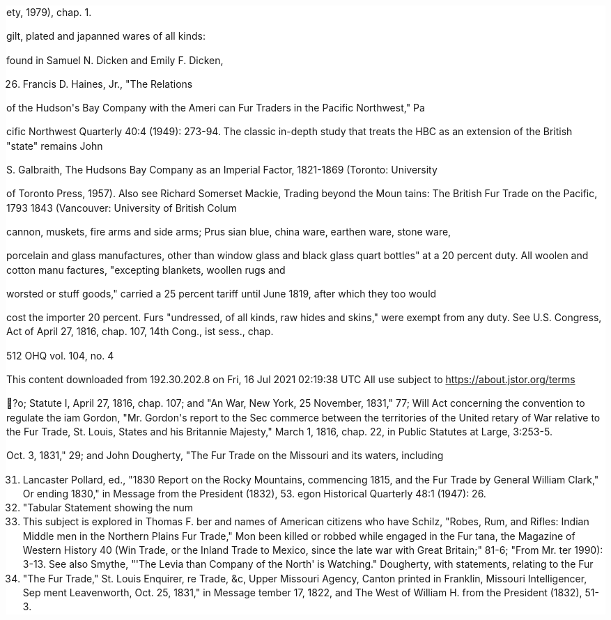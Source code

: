 ety, 1979), chap. 1.

gilt, plated and japanned wares of all kinds:

found in Samuel N. Dicken and Emily F. Dicken,

26. Francis D. Haines, Jr., "The Relations

of the Hudson's Bay Company with the Ameri
can Fur Traders in the Pacific Northwest," Pa

cific Northwest Quarterly 40:4 (1949): 273-94.
The classic in-depth study that treats the HBC as
an extension of the British "state" remains John

S. Galbraith, The Hudsons Bay Company as an
Imperial Factor, 1821-1869 (Toronto: University

of Toronto Press, 1957). Also see Richard
Somerset Mackie, Trading beyond the Moun
tains: The British Fur Trade on the Pacific, 1793
1843 (Vancouver: University of British Colum

cannon, muskets, fire arms and side arms; Prus
sian blue, china ware, earthen ware, stone ware,

porcelain and glass manufactures, other than
window glass and black glass quart bottles" at a
20 percent duty. All woolen and cotton manu
factures, "excepting blankets, woollen rugs and

worsted or stuff goods," carried a 25 percent
tariff until June 1819, after which they too would

cost the importer 20 percent. Furs "undressed,
of all kinds, raw hides and skins," were exempt
from any duty. See U.S. Congress, Act of April
27, 1816, chap. 107, 14th Cong., ist sess., chap.

512 OHQ vol. 104, no. 4

This content downloaded from
192.30.202.8 on Fri, 16 Jul 2021 02:19:38 UTC
All use subject to https://about.jstor.org/terms

?o; Statute I, April 27, 1816, chap. 107; and "An War, New York, 25 November, 1831," 77; Will
Act concerning the convention to regulate the iam Gordon, "Mr. Gordon's report to the Sec
commerce between the territories of the United retary of War relative to the Fur Trade, St. Louis,
States and his Britannie Majesty," March 1, 1816,
chap. 22, in Public Statutes at Large, 3:253-5.

Oct. 3, 1831," 29; and John Dougherty, "The Fur
Trade on the Missouri and its waters, including

31. Lancaster Pollard, ed., "1830 Report on the Rocky Mountains, commencing 1815, and
the Fur Trade by General William Clark," Or ending 1830," in Message from the President
(1832), 53.
egon Historical Quarterly 48:1 (1947): 26.
42. "Tabular Statement showing the num
32. This subject is explored in Thomas F.
ber and names of American citizens who have
Schilz, "Robes, Rum, and Rifles: Indian Middle
men in the Northern Plains Fur Trade," Mon been killed or robbed while engaged in the Fur
tana, the Magazine of Western History 40 (Win Trade, or the Inland Trade to Mexico, since the
late war with Great Britain;" 81-6; "From Mr.
ter 1990): 3-13. See also Smythe, "'The Levia
than Company of the North' is Watching."
Dougherty, with statements, relating to the Fur
33. "The Fur Trade," St. Louis Enquirer, re Trade, &c, Upper Missouri Agency, Canton
printed in Franklin, Missouri Intelligencer, Sep ment Leavenworth, Oct. 25, 1831," in Message
tember 17, 1822, and The West of William H. from the President (1832), 51-3.